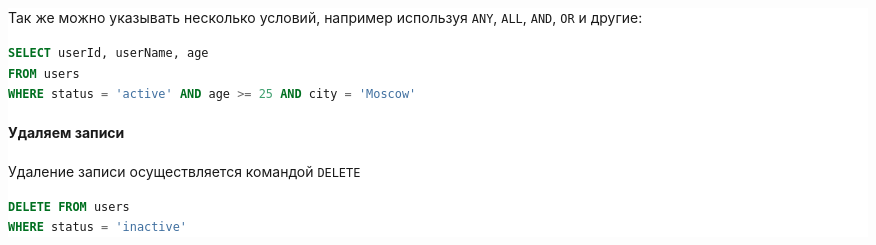 Так же можно указывать несколько условий, например используя `ANY`, `ALL`, `AND`, `OR` и другие:
```sql
SELECT userId, userName, age
FROM users
WHERE status = 'active' AND age >= 25 AND city = 'Moscow'
```

#### Удаляем записи
Удаление записи осуществляется командой `DELETE`
```sql
DELETE FROM users
WHERE status = 'inactive'
```

